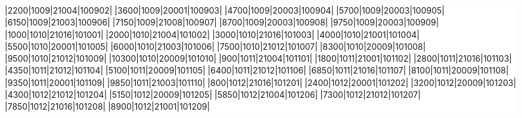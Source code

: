 |2200|1009|21004|100902|
|3600|1009|20001|100903|
|4700|1009|20003|100904|
|5700|1009|20003|100905|
|6150|1009|21003|100906|
|7150|1009|21008|100907|
|8700|1009|20003|100908|
|9750|1009|20003|100909|
|1000|1010|21016|101001|
|2000|1010|21004|101002|
|3000|1010|21016|101003|
|4000|1010|21001|101004|
|5500|1010|20001|101005|
|6000|1010|21003|101006|
|7500|1010|21012|101007|
|8300|1010|20009|101008|
|9500|1010|21012|101009|
|10300|1010|20009|101010|
|900|1011|21004|101101|
|1800|1011|21001|101102|
|2800|1011|21016|101103|
|4350|1011|21012|101104|
|5100|1011|20009|101105|
|6400|1011|21012|101106|
|6850|1011|21016|101107|
|8100|1011|20009|101108|
|9350|1011|20001|101109|
|9850|1011|21003|101110|
|800|1012|21016|101201|
|2400|1012|20001|101202|
|3200|1012|20009|101203|
|4300|1012|21012|101204|
|5150|1012|20009|101205|
|5850|1012|21004|101206|
|7300|1012|21012|101207|
|7850|1012|21016|101208|
|8900|1012|21001|101209|